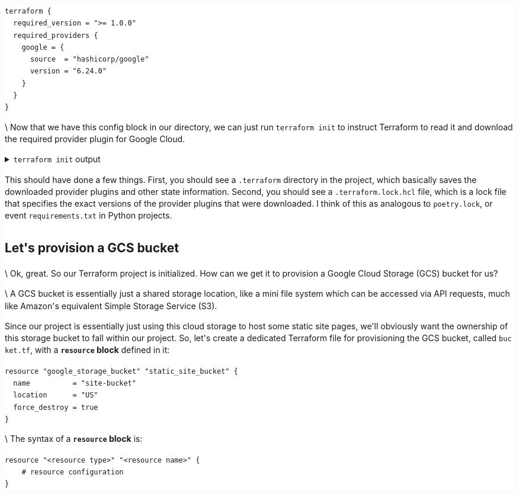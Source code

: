 ```hcl
terraform {
  required_version = ">= 1.0.0"
  required_providers {
    google = {
      source  = "hashicorp/google"
      version = "6.24.0"
    }
  }
}
```

\\
Now that we have this config block in our directory, we can just run `terraform init` to instruct Terraform to read it and download the required provider plugin for Google Cloud.

<details><summary><code>terraform init</code> output</summary></details>

This should have done a few things. First, you should see a `.terraform` directory in the project, which basically saves the downloaded provider plugins and other state information. Second, you should see a `.terraform.lock.hcl` file, which is a lock file that specifies the exact versions of the provider plugins that were downloaded. I think of this as analogous to `poetry.lock`, or event `requirements.txt` in Python projects.

## Let's provision a GCS bucket

\\
Ok, great. So our Terraform project is initialized. How can we get it to provision a Google Cloud Storage (GCS) bucket for us?

\\
A GCS bucket is essentially just a shared storage location, like a mini file system which can be accessed via API requests, much like Amazon's equivalent Simple Storage Service (S3).

Since our project is essentially just using this cloud storage to host some static site pages, we'll obviously want the ownership of this storage bucket to fall within our project. So, let's create a dedicated Terraform file for provisioning the GCS bucket, called `bucket.tf`, with a **`resource` block** defined in it:

```hcl
resource "google_storage_bucket" "static_site_bucket" {
  name          = "site-bucket"
  location      = "US"
  force_destroy = true
}
```

\\
The syntax of a **`resource` block** is:

```hcl
resource "<resource type>" "<resource name>" {
    # resource configuration
}
```
